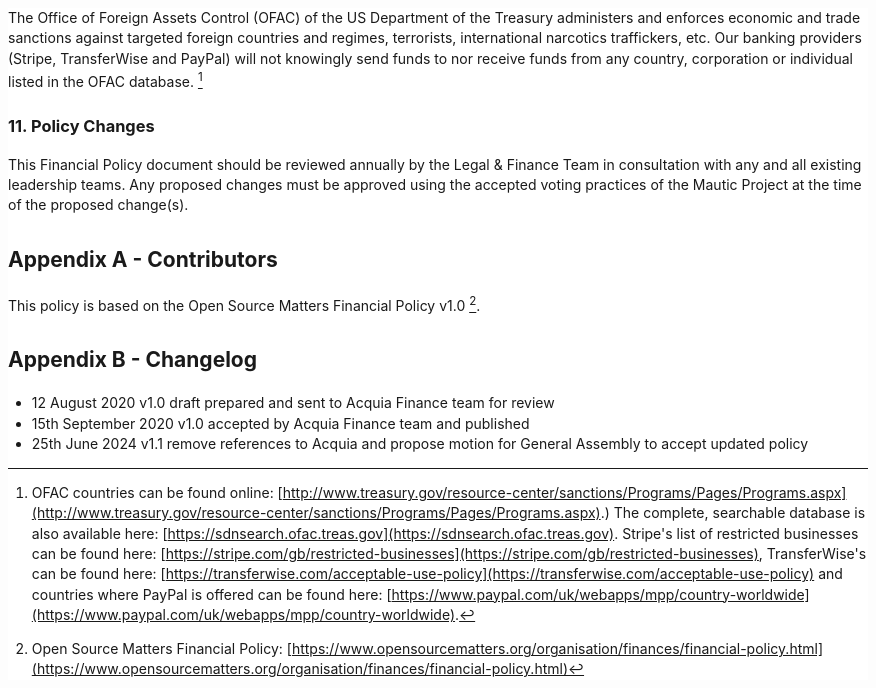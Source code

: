 The Office of Foreign Assets Control (OFAC) of the US Department of the Treasury administers and enforces economic and trade sanctions against targeted foreign countries and regimes, terrorists, international narcotics traffickers, etc. Our banking providers (Stripe, TransferWise and PayPal) will not knowingly send funds to nor receive funds from any country, corporation or individual listed in the OFAC database. [^9]

### 11. Policy Changes

This Financial Policy document should be reviewed annually by the Legal & Finance Team in consultation with any and all existing leadership teams. Any proposed changes must be approved using the accepted voting practices of the Mautic Project at the time of the proposed change(s).

## Appendix A - Contributors

This policy is based on the Open Source Matters Financial Policy v1.0 [^10].

## Appendix B - Changelog

- 12 August 2020 v1.0 draft prepared and sent to Acquia Finance team for review
- 15th September 2020 v1.0 accepted by Acquia Finance team and published
- 25th June 2024 v1.1 remove references to Acquia and propose motion for General Assembly to accept updated policy 


[^1]: Mileage rates can be found here: [https://www.irs.gov/credits-deductions/individuals/standard-mileage-rates-at-a-glance](https://www.irs.gov/credits-deductions/individuals/standard-mileage-rates-at-a-glance)

[^2]: All financial references in this document will be in US Dollars (USD) unless otherwise noted.

[^3]: Conflict of Interest Policy: [https://docs.google.com/document/d/14IJnEBwJw4Kf5_0fi9aWI6hlsGlPcM60EWtwFGDO6zw/edit?usp=sharing](https://docs.google.com/document/d/14IJnEBwJw4Kf5_0fi9aWI6hlsGlPcM60EWtwFGDO6zw/edit?usp=sharing)

[^4]: Worldwide per diem rates will be calculated here: [http://www.defensetravel.dod.mil/site/perdiemCalc.cfm](http://www.defensetravel.dod.mil/site/perdiemCalc.cfm)

[^5]: Submit a new expense here: [https://opencollective.com/mautic/expenses/new](https://opencollective.com/mautic/expenses/new)

[^6]: What Practices Demonstrate Transparency and Accountability?: [https://docs.google.com/document/d/1kJyBj22MzpjSMabwMJoZdIS3p0binHknPcIyyTKy-RA/edit?usp=sharing](https://docs.google.com/document/d/1kJyBj22MzpjSMabwMJoZdIS3p0binHknPcIyyTKy-RA/edit?usp=sharing)

[^7]: Mautic Community Code of Conduct: [https://contribute.mautic.org/policies/code-of-conduct](https://contribute.mautic.org/policies/code-of-conduct)

[^8]: Cheap/simple tools like SurveyMonkey allow for easy ranking forms. eg. [http://help.surveymonkey.com/articles/en\_US/kb/How-do-I-create-a-Ranking-type-question ](http://help.surveymonkey.com/articles/en\_US/kb/How-do-I-create-a-Ranking-type-question)

[^9]: OFAC countries can be found online: [http://www.treasury.gov/resource-center/sanctions/Programs/Pages/Programs.aspx](http://www.treasury.gov/resource-center/sanctions/Programs/Pages/Programs.aspx).) The complete, searchable database is also available here: [https://sdnsearch.ofac.treas.gov](https://sdnsearch.ofac.treas.gov). Stripe's list of restricted businesses can be found here: [https://stripe.com/gb/restricted-businesses](https://stripe.com/gb/restricted-businesses), TransferWise's can be found here: [https://transferwise.com/acceptable-use-policy](https://transferwise.com/acceptable-use-policy) and countries where PayPal is offered can be found here: [https://www.paypal.com/uk/webapps/mpp/country-worldwide](https://www.paypal.com/uk/webapps/mpp/country-worldwide).

[^10]: Open Source Matters Financial Policy: [https://www.opensourcematters.org/organisation/finances/financial-policy.html](https://www.opensourcematters.org/organisation/finances/financial-policy.html)
